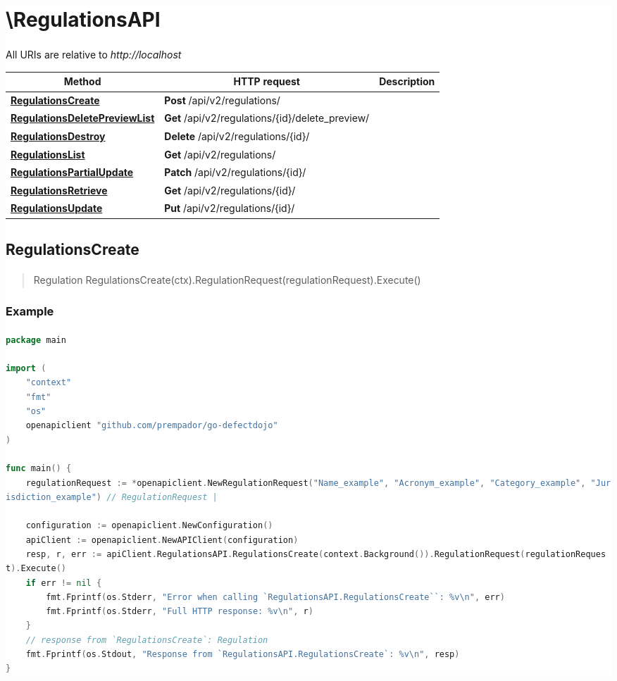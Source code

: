 # \RegulationsAPI

All URIs are relative to *http://localhost*

Method | HTTP request | Description
------------- | ------------- | -------------
[**RegulationsCreate**](RegulationsAPI.md#RegulationsCreate) | **Post** /api/v2/regulations/ | 
[**RegulationsDeletePreviewList**](RegulationsAPI.md#RegulationsDeletePreviewList) | **Get** /api/v2/regulations/{id}/delete_preview/ | 
[**RegulationsDestroy**](RegulationsAPI.md#RegulationsDestroy) | **Delete** /api/v2/regulations/{id}/ | 
[**RegulationsList**](RegulationsAPI.md#RegulationsList) | **Get** /api/v2/regulations/ | 
[**RegulationsPartialUpdate**](RegulationsAPI.md#RegulationsPartialUpdate) | **Patch** /api/v2/regulations/{id}/ | 
[**RegulationsRetrieve**](RegulationsAPI.md#RegulationsRetrieve) | **Get** /api/v2/regulations/{id}/ | 
[**RegulationsUpdate**](RegulationsAPI.md#RegulationsUpdate) | **Put** /api/v2/regulations/{id}/ | 



## RegulationsCreate

> Regulation RegulationsCreate(ctx).RegulationRequest(regulationRequest).Execute()



### Example

```go
package main

import (
	"context"
	"fmt"
	"os"
	openapiclient "github.com/prempador/go-defectdojo"
)

func main() {
	regulationRequest := *openapiclient.NewRegulationRequest("Name_example", "Acronym_example", "Category_example", "Jurisdiction_example") // RegulationRequest | 

	configuration := openapiclient.NewConfiguration()
	apiClient := openapiclient.NewAPIClient(configuration)
	resp, r, err := apiClient.RegulationsAPI.RegulationsCreate(context.Background()).RegulationRequest(regulationRequest).Execute()
	if err != nil {
		fmt.Fprintf(os.Stderr, "Error when calling `RegulationsAPI.RegulationsCreate``: %v\n", err)
		fmt.Fprintf(os.Stderr, "Full HTTP response: %v\n", r)
	}
	// response from `RegulationsCreate`: Regulation
	fmt.Fprintf(os.Stdout, "Response from `RegulationsAPI.RegulationsCreate`: %v\n", resp)
}
```

